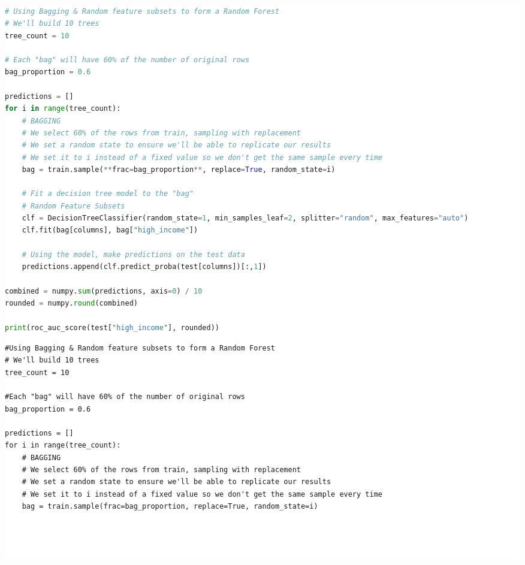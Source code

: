     

```python {style="font-size: 16px;"}
# Using Bagging & Random feature subsets to form a Random Forest
# We'll build 10 trees
tree_count = 10

# Each "bag" will have 60% of the number of original rows
bag_proportion = 0.6

predictions = []
for i in range(tree_count):
	# BAGGING
    # We select 60% of the rows from train, sampling with replacement
    # We set a random state to ensure we'll be able to replicate our results
    # We set it to i instead of a fixed value so we don't get the same sample every time
    bag = train.sample(**frac=bag_proportion**, replace=True, random_state=i)
    
    # Fit a decision tree model to the "bag"
	# Random Feature Subsets
    clf = DecisionTreeClassifier(random_state=1, min_samples_leaf=2, splitter="random", max_features="auto")
    clf.fit(bag[columns], bag["high_income"])
    
    # Using the model, make predictions on the test data
    predictions.append(clf.predict_proba(test[columns])[:,1])

combined = numpy.sum(predictions, axis=0) / 10
rounded = numpy.round(combined)

print(roc_auc_score(test["high_income"], rounded))
```

<pre><code class="lang-python">#Using Bagging & Random feature subsets to form a Random Forest
# We'll build 10 trees
tree_count = 10

#Each "bag" will have 60% of the number of original rows
bag_proportion = 0.6

predictions = []
for i in range(tree_count):
	# BAGGING
    # We select 60% of the rows from train, sampling with replacement
    # We set a random state to ensure we'll be able to replicate our results
    # We set it to i instead of a fixed value so we don't get the same sample every time
    bag = train.sample(frac=bag_proportion, replace=True, random_state=i)
    